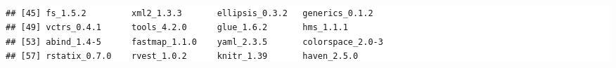     ## [45] fs_1.5.2         xml2_1.3.3       ellipsis_0.3.2   generics_0.1.2  
    ## [49] vctrs_0.4.1      tools_4.2.0      glue_1.6.2       hms_1.1.1       
    ## [53] abind_1.4-5      fastmap_1.1.0    yaml_2.3.5       colorspace_2.0-3
    ## [57] rstatix_0.7.0    rvest_1.0.2      knitr_1.39       haven_2.5.0

